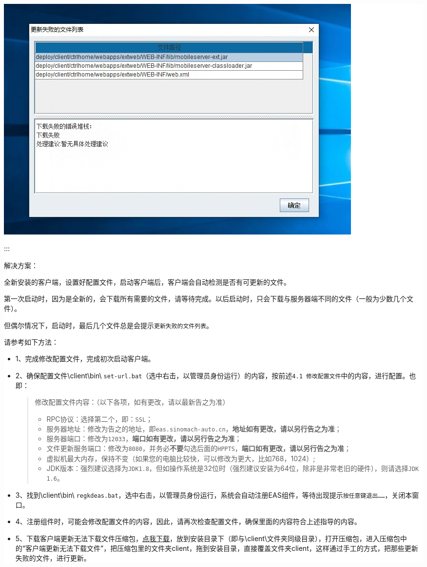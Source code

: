 ![](/easpublic/easimg/eassetup5.png)

:::

解决方案：

全新安装的客户端，设置好配置文件，启动客户端后，客户端会自动检测是否有可更新的文件。

第一次启动时，因为是全新的，会下载所有需要的文件，请等待完成。以后启动时，只会下载与服务器端不同的文件（一般为少数几个文件）。

但偶尔情况下，启动时，最后几个文件总是会提示`更新失败的文件列表`。

请参考如下方法：

- 1、完成修改配置文件，完成初次启动客户端。

- 2、确保配置文件\client\bin\ `set-url.bat`（选中右击，以管理员身份运行）的内容，按前述`4.1 修改配置文件`中的内容，进行配置。也即：

  > 修改配置文件内容：（以下各项，如有更改，请以最新告之为准）
  >
  > - RPC协议：选择第二个，即：`SSL`；
  > - 服务器地址：修改为告之的地址，即`eas.sinomach-auto.cn`，**地址如有更改，请以另行告之为准**；
  > - 服务器端口：修改为`12033`，**端口如有更改，请以另行告之为准**；
  > - 文件更新服务端口：修改为`8080`，并务必**不要**勾选后面的`HPPTS`，**端口如有更改，请以另行告之为准**；
  > - 虚拟机最大内存，保持不变（如果您的电脑比较快，可以修改为更大，比如768，1024）;
  > - JDK版本：强烈建议选择为`JDK1.8`，但如操作系统是32位时（强烈建议安装为64位，除非是非常老旧的硬件），则请选择`JDK1.6`。

- 3、找到\client\bin\ `regkdeas.bat`，选中右击，以管理员身份运行，系统会自动注册EAS组件，等待出现提示`按任意键退出……`，关闭本窗口。

- 4、注册组件时，可能会修改配置文件的内容，因此，请再次检查配置文件，确保里面的内容符合上述指导的内容。

- 5、下载客户端更新无法下载文件压缩包，[点我下载](../../easpublic/easfile/客户端更新无法下载文件.zip)，放到安装目录下（即与\client\文件夹同级目录），打开压缩包，进入压缩包中的“客户端更新无法下载文件”，把压缩包里的文件夹client，拖到安装目录，直接覆盖文件夹client，这样通过手工的方式，把那些更新失败的文件，进行更新。
